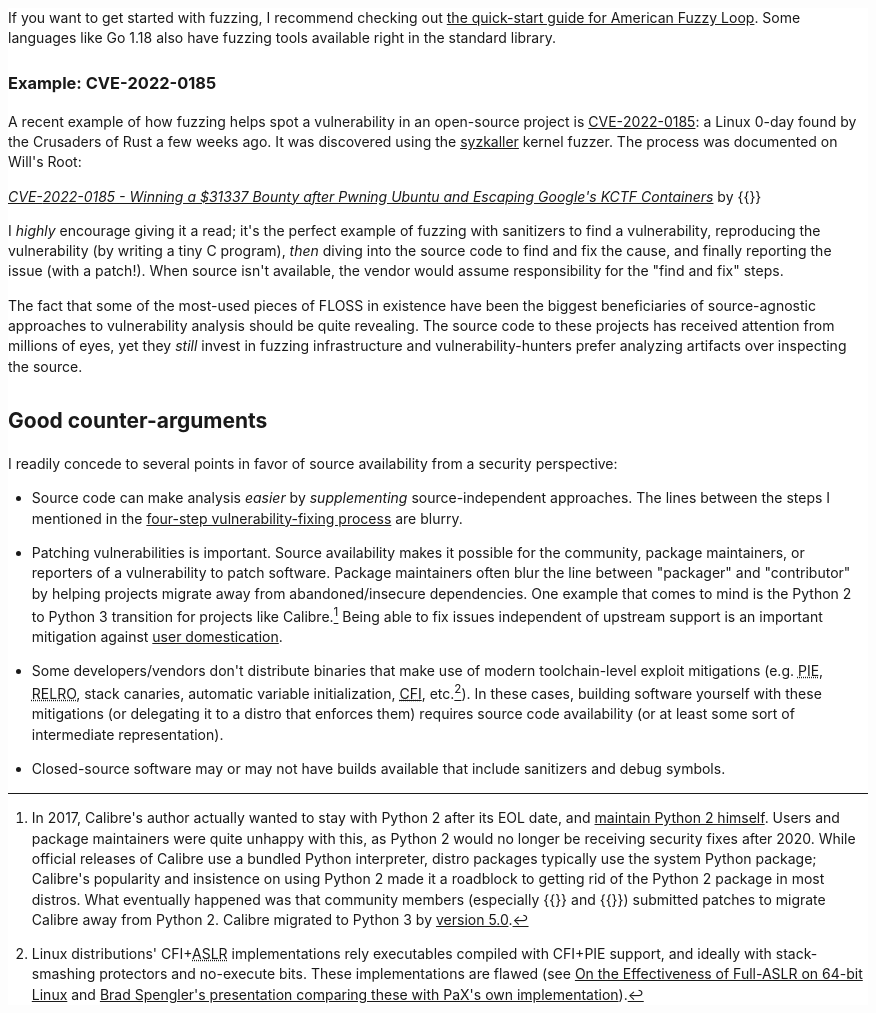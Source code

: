If you want to get started with fuzzing, I recommend checking out [the quick-start guide for American Fuzzy Loop](https://github.com/google/AFL/blob/master/docs/QuickStartGuide.txt). Some languages like Go 1.18 also have fuzzing tools available right in the standard library.

### Example: CVE-<wbr>2022-0185

A recent example of how fuzzing helps spot a vulnerability in an open-source project is [CVE-<wbr>2022-0185](https://www.openwall.com/lists/oss-security/2022/01/18/7): a Linux 0-day found by the Crusaders of Rust a few weeks ago. It was discovered using the [syzkaller](https://github.com/google/syzkaller) kernel fuzzer. The process was documented on Will's Root:

<p class="h-cite" itemprop="citation" itemscope itemtype="https://schema.org/BlogPosting">
	<cite><a class="u-url p-name" itemprop="name" href="https://www.willsroot.io/2022/01/cve-2022-0185.html">CVE-<wbr>2022-0185 - Winning a $31337 Bounty after Pwning Ubuntu and Escaping Google's KCTF Containers</a></cite> by {{<indieweb-person nickname="willsroot" url="https://willsroot.io" itemprop="author">}}
</p>

I _highly_ encourage giving it a read; it's the perfect example of fuzzing with sanitizers to find a vulnerability, reproducing the vulnerability (by writing a tiny C program), _then_ diving into the source code to find and fix the cause, and finally reporting the issue (with a patch!). When source isn't available, the vendor would assume responsibility for the "find and fix" steps.

The fact that some of the most-used pieces of FLOSS in existence have been the biggest beneficiaries of source-agnostic approaches to vulnerability analysis should be quite revealing. The source code to these projects has received attention from millions of eyes, yet they _still_ invest in fuzzing infrastructure and vulnerability-hunters prefer analyzing artifacts over inspecting the source.

Good counter-arguments
----------------------

I readily concede to several points in favor of source availability from a security perspective:

- Source code can make analysis _easier_ by _supplementing_ source-independent approaches. The lines between the steps I mentioned in the [four-step vulnerability-fixing process](#how-security-fixes-work) are blurry.

- Patching vulnerabilities is important. Source availability makes it possible for the community, package maintainers, or reporters of a vulnerability to patch software. Package maintainers often blur the line between "packager" and "contributor" by helping projects migrate away from abandoned/insecure dependencies. One example that comes to mind is the Python 2 to Python 3 transition for projects like Calibre.[^12] Being able to fix issues independent of upstream support is an important mitigation against [user domestication](./../../../2021/01/27/whatsapp-and-the-domestication-of-users.html).

- Some developers/vendors don't distribute binaries that make use of modern toolchain-level exploit mitigations (e.g. <abbr title="Position-Independent Executables">PIE</abbr>, <abbr title="ReLocation Read-Only">RELRO</abbr>, stack canaries, automatic variable initialization, [<abbr title="Control-Flow Integrity">CFI</abbr>](https://clang.llvm.org/docs/ControlFlowIntegrity.html), etc.[^13]). In these cases, building software yourself with these mitigations (or delegating it to a distro that enforces them) requires source code availability (or at least some sort of intermediate representation).

- Closed-source software may or may not have builds available that include sanitizers and debug symbols.


[^1]: Writing an alternative or re-implementation doesn't require access to the original's source code, as is evidenced by a plethora of clean-room re-implementations of existing software written to circumvent the need to comply with license terms.
[^2]: Ideally well-documented, non-obfuscated code.
[^3]: Or a JIT compiler, or a [bunch of clockwork](https://en.wikipedia.org/wiki/Analytical_Engine), or...
[^4]: For completeness, I should add that there is one source-based approach that can verify correctness: formal proofs. Functional programming languages that [support dependent types](https://en.wikipedia.org/wiki/Dependent_type) can be provably correct at the source level. Assuming their self-hosted toolchains have similar guarantees, developers using these languages might have to worry less about bugs they couldn't find in the source code. This can alleviate concerns that their language runtimes can make it hard to reason about low-level behavior. Thanks to {{<indieweb-person itemprop="mentions" first-name="Adrian" last-name="Cochrane" url="https://adrian.geek.nz/">}} for pointing this out.
[^5]: For example: C, C++, Objective-C, Go, Fortran, and others can utilize sanitizers from Clang and/or GCC.
[^6]: This is probably what people in _The Matrix_ were using to see that iconic [digital rain](https://en.wikipedia.org/wiki/Matrix_digital_rain).
[^7]: This command only lists syscall names, but I did eventually follow the example of [sandbox-app-launcher](https://github.com/Whonix/sandbox-app-launcher) by allowing certain syscalls (e.g. ioctl) only when invoked with certain parameters. Also, I used [ripgrep](https://github.com/BurntSushi/ripgrep) because I'm more familiar with <abbr title="Perl-Compatible Regular Expressions">PCRE</abbr>-style capture groups.
[^8]: Decrypting these packets typically involves saving and using key logs, or using endpoints with [known pre-master secrets](https://blog.didierstevens.com/2020/12/14/decrypting-tls-streams-with-wireshark-part-1/).
[^9]: I invite any modders who miss these debug symbols to check out the FLOSS [Minetest](https://www.minetest.net/), perhaps with the [MineClone2](https://content.minetest.net/packages/Wuzzy/mineclone2/) game.
[^10]: See page 127-130 of the Invisible Things Lab's [Quest to the Core slides](https://invisiblethingslab.com/resources/misc09/Quest%20To%20The%20Core%20%28public%29.pdf). Bear in mind that they often refer to AMT running atop ME.
[^11]: As an aside: your security isn't necessarily improved by "disabling" it, since it still runs during the initial boot sequence and does provide some hardening measures of its own (e.g., a <abbr title="Trusted Platform Module">TPM</abbr>).
[^12]: In 2017, Calibre's author actually wanted to stay with Python 2 after its EOL date, and [maintain Python 2 himself](https://bugs.launchpad.net/calibre/+bug/1714107). Users and package maintainers were quite unhappy with this, as Python 2 would no longer be receiving security fixes after 2020. While official releases of Calibre use a bundled Python interpreter, distro packages typically use the system Python package; Calibre's popularity and insistence on using Python 2 made it a roadblock to getting rid of the Python 2 package in most distros. What eventually happened was that community members (especially {{<indieweb-person itemprop="mentions" first-name="Eli" last-name="Schwartz" url="https://github.com/eli-schwartz">}} and {{<indieweb-person itemprop="mentions" first-name="Flaviu" last-name="Tamas" url="https://flaviutamas.com/">}}) submitted patches to migrate Calibre away from Python 2. Calibre migrated to Python 3 by [version 5.0](https://calibre-ebook.com/new-in/fourteen).
[^13]: Linux distributions' CFI+<abbr title="Adress-Space Layout Randomization">ASLR</abbr> implementations rely executables compiled with CFI+PIE support, and ideally with stack-smashing protectors and no-execute bits. These implementations are flawed (see [On the Effectiveness of Full-ASLR on 64-bit Linux](https://web.archive.org/web/20211021222659/http://cybersecurity.upv.es/attacks/offset2lib/offset2lib-paper.pdf) and [Brad Spengler's presentation comparing these with PaX's own implementation](https://grsecurity.net/PaX-presentation.pdf)).
[^14]: The [best attempt I know of](https://signal.org/blog/private-contact-discovery/) leverages [Trusted Execution Environments](https://en.wikipedia.org/wiki/Trusted_execution_environment), but for limited functionality using an implementation that's [far from bulletproof](https://en.wikipedia.org/wiki/Software_Guard_Extensions#Attacks).